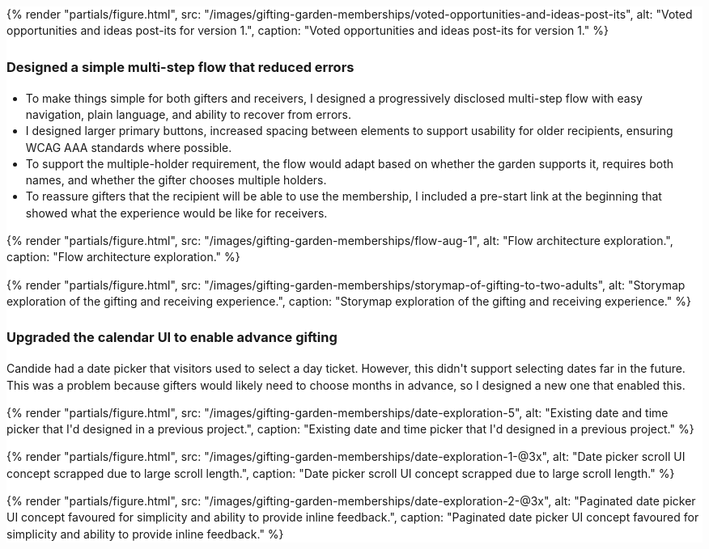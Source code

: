 {% render "partials/figure.html",
  src: "/images/gifting-garden-memberships/voted-opportunities-and-ideas-post-its",
  alt: "Voted opportunities and ideas post-its for version 1.",
  caption: "Voted opportunities and ideas post-its for version 1."
%}

### Designed a simple multi-step flow that reduced errors

- To make things simple for both gifters and receivers, I designed a progressively disclosed multi-step flow with easy navigation, plain language, and ability to recover from errors.
- I designed larger primary buttons, increased spacing between elements to support usability for older recipients, ensuring WCAG AAA standards where possible.
- To support the multiple-holder requirement, the flow would adapt based on whether the garden supports it, requires both names, and whether the gifter chooses multiple holders.
- To reassure gifters that the recipient will be able to use the membership, I included a pre-start link at the beginning that showed what the experience would be like for receivers.

{% render "partials/figure.html",
  src: "/images/gifting-garden-memberships/flow-aug-1",
  alt: "Flow architecture exploration.",
  caption: "Flow architecture exploration."
%}

{% render "partials/figure.html",
  src: "/images/gifting-garden-memberships/storymap-of-gifting-to-two-adults",
  alt: "Storymap exploration of the gifting and receiving experience.",
  caption: "Storymap exploration of the gifting and receiving experience."
%}

### Upgraded the calendar UI to enable advance gifting

Candide had a date picker that visitors used to select a day ticket. However, this didn't support selecting dates far in the future. This was a problem because gifters would likely need to choose months in advance, so I designed a new one that enabled this.

<div class="image-grid full-bleed">

{% render "partials/figure.html",
  src: "/images/gifting-garden-memberships/date-exploration-5",
  alt: "Existing date and time picker that I'd designed in a previous project.",
  caption: "Existing date and time picker that I'd designed in a previous project."
%}

{% render "partials/figure.html",
  src: "/images/gifting-garden-memberships/date-exploration-1-@3x",
  alt: "Date picker scroll UI concept scrapped due to large scroll length.",
  caption: "Date picker scroll UI concept scrapped due to large scroll length."
%}

{% render "partials/figure.html",
  src: "/images/gifting-garden-memberships/date-exploration-2-@3x",
  alt: "Paginated date picker UI concept favoured for simplicity and ability to provide inline feedback.",
  caption: "Paginated date picker UI concept favoured for simplicity and ability to provide inline feedback."
%}
